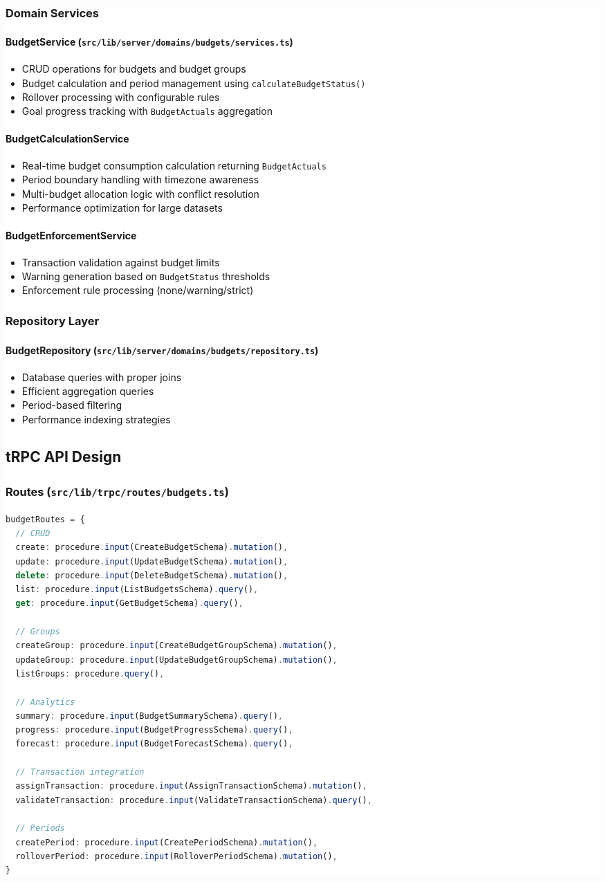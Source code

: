### Domain Services

#### BudgetService (`src/lib/server/domains/budgets/services.ts`)
- CRUD operations for budgets and budget groups
- Budget calculation and period management using `calculateBudgetStatus()`
- Rollover processing with configurable rules
- Goal progress tracking with `BudgetActuals` aggregation

#### BudgetCalculationService
- Real-time budget consumption calculation returning `BudgetActuals`
- Period boundary handling with timezone awareness
- Multi-budget allocation logic with conflict resolution
- Performance optimization for large datasets

#### BudgetEnforcementService
- Transaction validation against budget limits
- Warning generation based on `BudgetStatus` thresholds
- Enforcement rule processing (none/warning/strict)

### Repository Layer

#### BudgetRepository (`src/lib/server/domains/budgets/repository.ts`)
- Database queries with proper joins
- Efficient aggregation queries
- Period-based filtering
- Performance indexing strategies

## tRPC API Design

### Routes (`src/lib/trpc/routes/budgets.ts`)

```typescript
budgetRoutes = {
  // CRUD
  create: procedure.input(CreateBudgetSchema).mutation(),
  update: procedure.input(UpdateBudgetSchema).mutation(),
  delete: procedure.input(DeleteBudgetSchema).mutation(),
  list: procedure.input(ListBudgetsSchema).query(),
  get: procedure.input(GetBudgetSchema).query(),

  // Groups
  createGroup: procedure.input(CreateBudgetGroupSchema).mutation(),
  updateGroup: procedure.input(UpdateBudgetGroupSchema).mutation(),
  listGroups: procedure.query(),

  // Analytics
  summary: procedure.input(BudgetSummarySchema).query(),
  progress: procedure.input(BudgetProgressSchema).query(),
  forecast: procedure.input(BudgetForecastSchema).query(),

  // Transaction integration
  assignTransaction: procedure.input(AssignTransactionSchema).mutation(),
  validateTransaction: procedure.input(ValidateTransactionSchema).query(),

  // Periods
  createPeriod: procedure.input(CreatePeriodSchema).mutation(),
  rolloverPeriod: procedure.input(RolloverPeriodSchema).mutation(),
}
```
